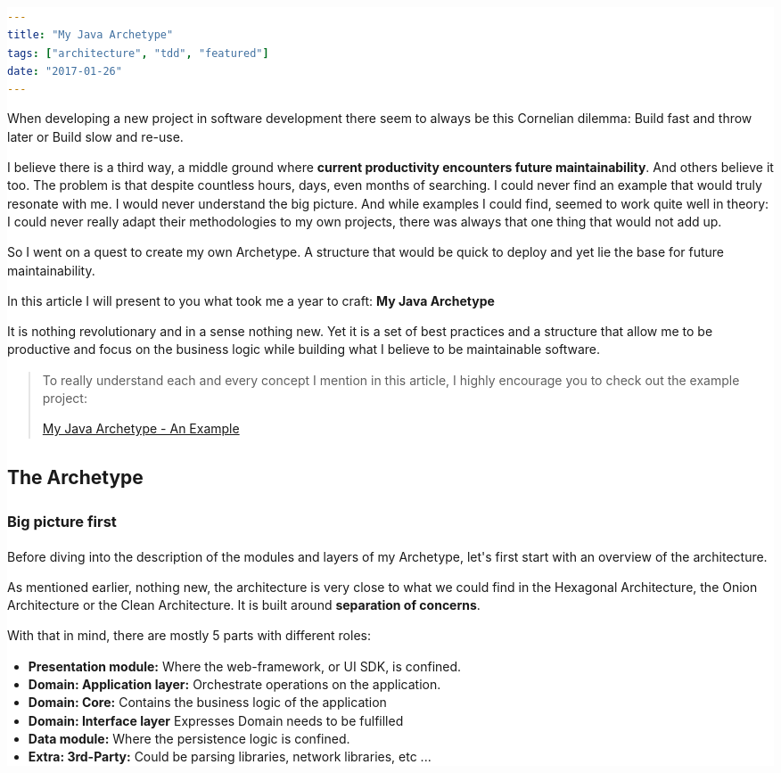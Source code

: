 ```yaml
---
title: "My Java Archetype"
tags: ["architecture", "tdd", "featured"]
date: "2017-01-26"
---
```


When developing a new project in software development there seem to always be this Cornelian dilemma: Build fast and throw later or Build slow and re-use.

I believe there is a third way, a middle ground where **current productivity encounters future maintainability**.
And others believe it too. 
The problem is that despite countless hours, days, even months of searching.
I could never find an example that would truly resonate with me. 
I would never understand the big picture. 
And while examples I could find, seemed to work quite well in theory:
I could never really adapt their methodologies to my own projects, there was always that one thing that would not add up.

So I went on a quest to create my own Archetype.
A structure that would be quick to deploy and yet lie the base for future maintainability.

In this article I will present to you what took me a year to craft: **My Java Archetype**

It is nothing revolutionary and in a sense nothing new. 
Yet it is a set of best practices and a structure that allow me to be productive and focus on the business logic while building what I believe to be maintainable software.

> To really understand each and every concept I mention in this article, I highly encourage you to check out the example project:
>
> [My Java Archetype - An Example](https://github.com/ShockN745/My-Java-Archetype)

## The Archetype

### Big picture first

Before diving into the description of the modules and layers of my Archetype, let's first start with an overview of the architecture.

As mentioned earlier, nothing new, the architecture is very close to what we could find in the Hexagonal Architecture, the Onion Architecture or the Clean Architecture.
It is built around **separation of concerns**.

With that in mind, there are mostly 5 parts with different roles:

 * **Presentation module:** Where the web-framework, or UI SDK, is confined.
 * **Domain: Application layer:** Orchestrate operations on the application.
 * **Domain: Core:** Contains the business logic of the application
 * **Domain: Interface layer** Expresses Domain needs to be fulfilled
 * **Data module:** Where the persistence logic is confined.
 * **Extra: 3rd-Party:** Could be parsing libraries, network libraries, etc ...
